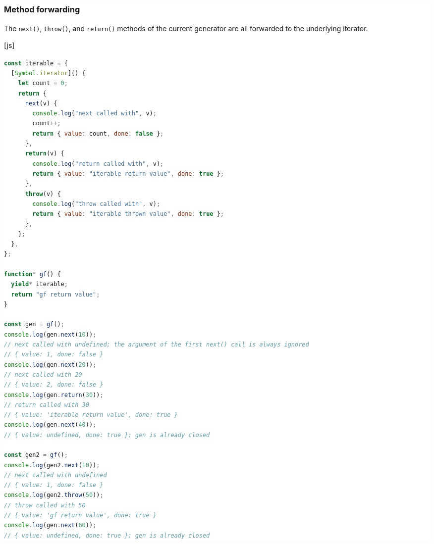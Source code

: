 


 
### Method forwarding 

 
The `next()`, `throw()`, and `return()` methods of the current generator
are all forwarded to the underlying iterator.

 
 
[js]


```js
const iterable = {
  [Symbol.iterator]() {
    let count = 0;
    return {
      next(v) {
        console.log("next called with", v);
        count++;
        return { value: count, done: false };
      },
      return(v) {
        console.log("return called with", v);
        return { value: "iterable return value", done: true };
      },
      throw(v) {
        console.log("throw called with", v);
        return { value: "iterable thrown value", done: true };
      },
    };
  },
};

function* gf() {
  yield* iterable;
  return "gf return value";
}

const gen = gf();
console.log(gen.next(10));
// next called with undefined; the argument of the first next() call is always ignored
// { value: 1, done: false }
console.log(gen.next(20));
// next called with 20
// { value: 2, done: false }
console.log(gen.return(30));
// return called with 30
// { value: 'iterable return value', done: true }
console.log(gen.next(40));
// { value: undefined, done: true }; gen is already closed

const gen2 = gf();
console.log(gen2.next(10));
// next called with undefined
// { value: 1, done: false }
console.log(gen2.throw(50));
// throw called with 50
// { value: 'gf return value', done: true }
console.log(gen.next(60));
// { value: undefined, done: true }; gen is already closed
```

